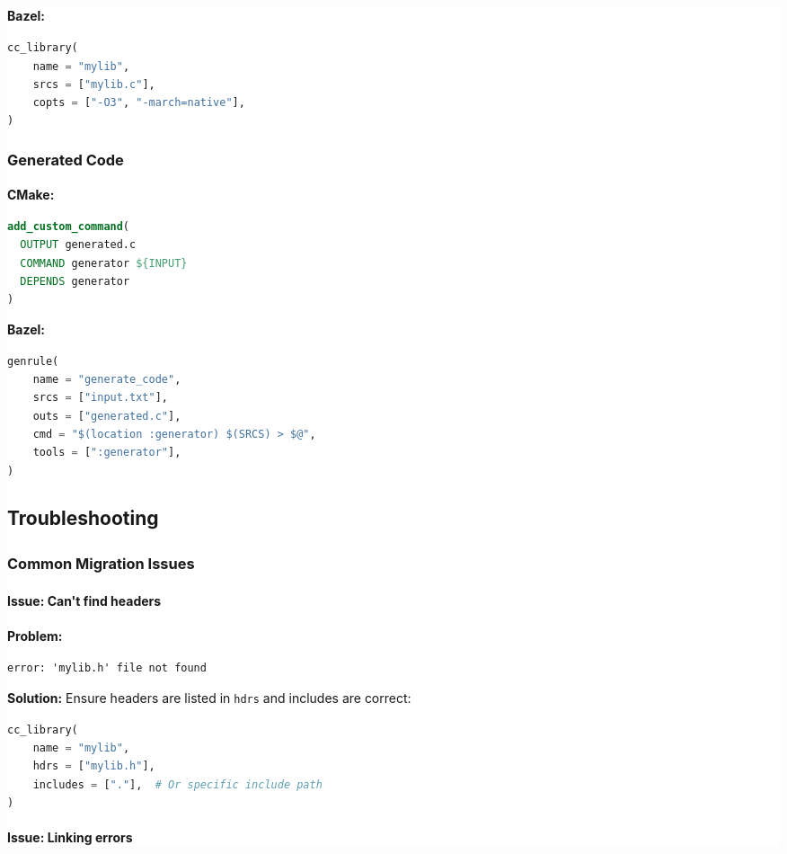 **Bazel:**
```python
cc_library(
    name = "mylib",
    srcs = ["mylib.c"],
    copts = ["-O3", "-march=native"],
)
```

### Generated Code

**CMake:**
```cmake
add_custom_command(
  OUTPUT generated.c
  COMMAND generator ${INPUT}
  DEPENDS generator
)
```

**Bazel:**
```python
genrule(
    name = "generate_code",
    srcs = ["input.txt"],
    outs = ["generated.c"],
    cmd = "$(location :generator) $(SRCS) > $@",
    tools = [":generator"],
)
```

## Troubleshooting

### Common Migration Issues

#### Issue: Can't find headers

**Problem:**
```
error: 'mylib.h' file not found
```

**Solution:**
Ensure headers are listed in `hdrs` and includes are correct:
```python
cc_library(
    name = "mylib",
    hdrs = ["mylib.h"],
    includes = ["."],  # Or specific include path
)
```

#### Issue: Linking errors

